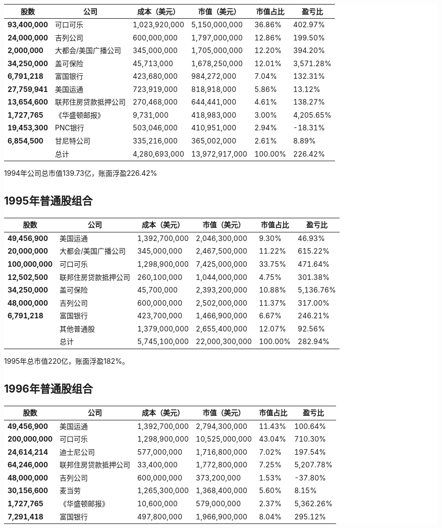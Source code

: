 | **股数**       | 公司                 | 成本（美元）  | 市值（美元）   | 市值占比 | 盈亏比    |
| -------------- | -------------------- | ------------- | -------------- | -------- | --------- |
| **93,400,000** | 可口可乐             | 1,023,920,000 | 5,150,000,000  | 36.86%   | 402.97%   |
| **24,000,000** | 吉列公司             | 600,000,000   | 1,797,000,000  | 12.86%   | 199.50%   |
| **2,000,000**  | 大都会/美国广播公司  | 345,000,000   | 1,705,000,000  | 12.20%   | 394.20%   |
| **34,250,000** | 盖可保险             | 45,713,000    | 1,678,250,000  | 12.01%   | 3,571.28% |
| **6,791,218**  | 富国银行             | 423,680,000   | 984,272,000    | 7.04%    | 132.31%   |
| **27,759,941** | 美国运通             | 723,919,000   | 818,918,000    | 5.86%    | 13.12%    |
| **13,654,600** | 联邦住房贷款抵押公司 | 270,468,000   | 644,441,000    | 4.61%    | 138.27%   |
| **1,727,765**  | 《华盛顿邮报》       | 9,731,000     | 418,983,000    | 3.00%    | 4,205.65% |
| **19,453,300** | PNC银行              | 503,046,000   | 410,951,000    | 2.94%    | -18.31%   |
| **6,854,500**  | 甘尼特公司           | 335,216,000   | 365,002,000    | 2.61%    | 8.89%     |
|                | 总计                 | 4,280,693,000 | 13,972,917,000 | 100.00%  | 226.42%   |

1994年公司总市值139.73亿，账面浮盈226.42%

## 1995年普通股组合

| **股数**        | 公司                 | 成本（美元）  | 市值（美元）   | 市值占比 | 盈亏比    |
| --------------- | -------------------- | ------------- | -------------- | -------- | --------- |
| **49,456,900**  | 美国运通             | 1,392,700,000 | 2,046,300,000  | 9.30%    | 46.93%    |
| **20,000,000**  | 大都会/美国广播公司  | 345,000,000   | 2,467,500,000  | 11.22%   | 615.22%   |
| **100,000,000** | 可口可乐             | 1,298,900,000 | 7,425,000,000  | 33.75%   | 471.64%   |
| **12,502,500**  | 联邦住房贷款抵押公司 | 260,100,000   | 1,044,000,000  | 4.75%    | 301.38%   |
| **34,250,000**  | 盖可保险             | 45,700,000    | 2,393,200,000  | 10.88%   | 5,136.76% |
| **48,000,000**  | 吉列公司             | 600,000,000   | 2,502,000,000  | 11.37%   | 317.00%   |
| **6,791,218**   | 富国银行             | 423,700,000   | 1,466,900,000  | 6.67%    | 246.21%   |
|                 | 其他普通股           | 1,379,000,000 | 2,655,400,000  | 12.07%   | 92.56%    |
|                 | 总计                 | 5,745,100,000 | 22,000,300,000 | 100.00%  | 282.94%   |

1995年总市值220亿，账面浮盈182%。

## 1996年普通股组合

| **股数**        | 公司                 | 成本（美元）  | 市值（美元）   | 市值占比 | 盈亏比    |
| --------------- | -------------------- | ------------- | -------------- | -------- | --------- |
| **49,456,900**  | 美国运通             | 1,392,700,000 | 2,794,300,000  | 11.43%   | 100.64%   |
| **200,000,000** | 可口可乐             | 1,298,900,000 | 10,525,000,000 | 43.04%   | 710.30%   |
| **24,614,214**  | 迪士尼公司           | 577,000,000   | 1,716,800,000  | 7.02%    | 197.54%   |
| **64,246,000**  | 联邦住房贷款抵押公司 | 33,400,000    | 1,772,800,000  | 7.25%    | 5,207.78% |
| **48,000,000**  | 吉列公司             | 600,000,000   | 373,200,000    | 1.53%    | -37.80%   |
| **30,156,600**  | 麦当劳               | 1,265,300,000 | 1,368,400,000  | 5.60%    | 8.15%     |
| **1,727,765**   | 《华盛顿邮报》       | 10,600,000    | 579,000,000    | 2.37%    | 5,362.26% |
| **7,291,418**   | 富国银行             | 497,800,000   | 1,966,900,000  | 8.04%    | 295.12%   |